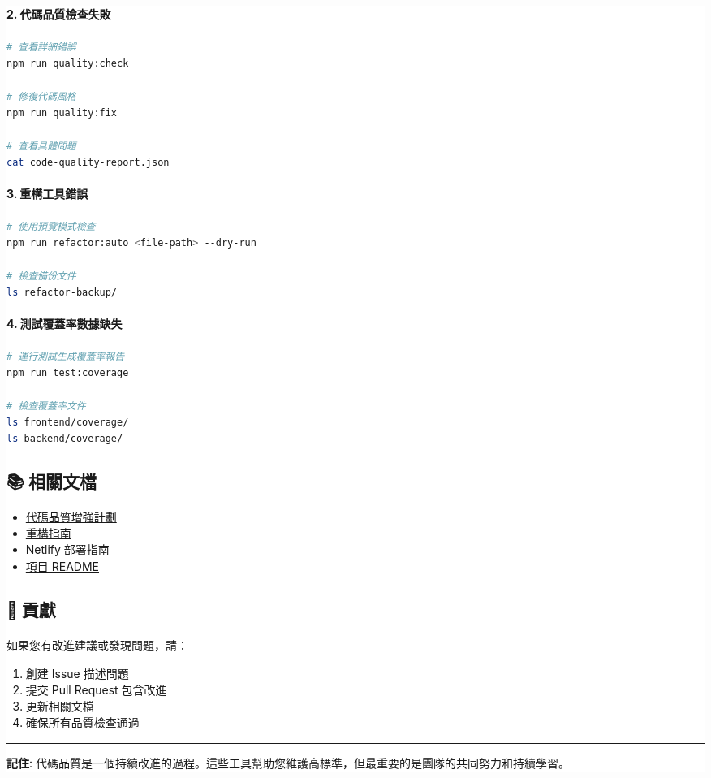 #### 2. 代碼品質檢查失敗
```bash
# 查看詳細錯誤
npm run quality:check

# 修復代碼風格
npm run quality:fix

# 查看具體問題
cat code-quality-report.json
```

#### 3. 重構工具錯誤
```bash
# 使用預覽模式檢查
npm run refactor:auto <file-path> --dry-run

# 檢查備份文件
ls refactor-backup/
```

#### 4. 測試覆蓋率數據缺失
```bash
# 運行測試生成覆蓋率報告
npm run test:coverage

# 檢查覆蓋率文件
ls frontend/coverage/
ls backend/coverage/
```

## 📚 相關文檔

- [代碼品質增強計劃](./CODE_QUALITY_ENHANCEMENT.md)
- [重構指南](./REFACTORING_GUIDE.md)
- [Netlify 部署指南](./NETLIFY_DEPLOYMENT.md)
- [項目 README](./README.md)

## 🤝 貢獻

如果您有改進建議或發現問題，請：

1. 創建 Issue 描述問題
2. 提交 Pull Request 包含改進
3. 更新相關文檔
4. 確保所有品質檢查通過

---

**記住**: 代碼品質是一個持續改進的過程。這些工具幫助您維護高標準，但最重要的是團隊的共同努力和持續學習。